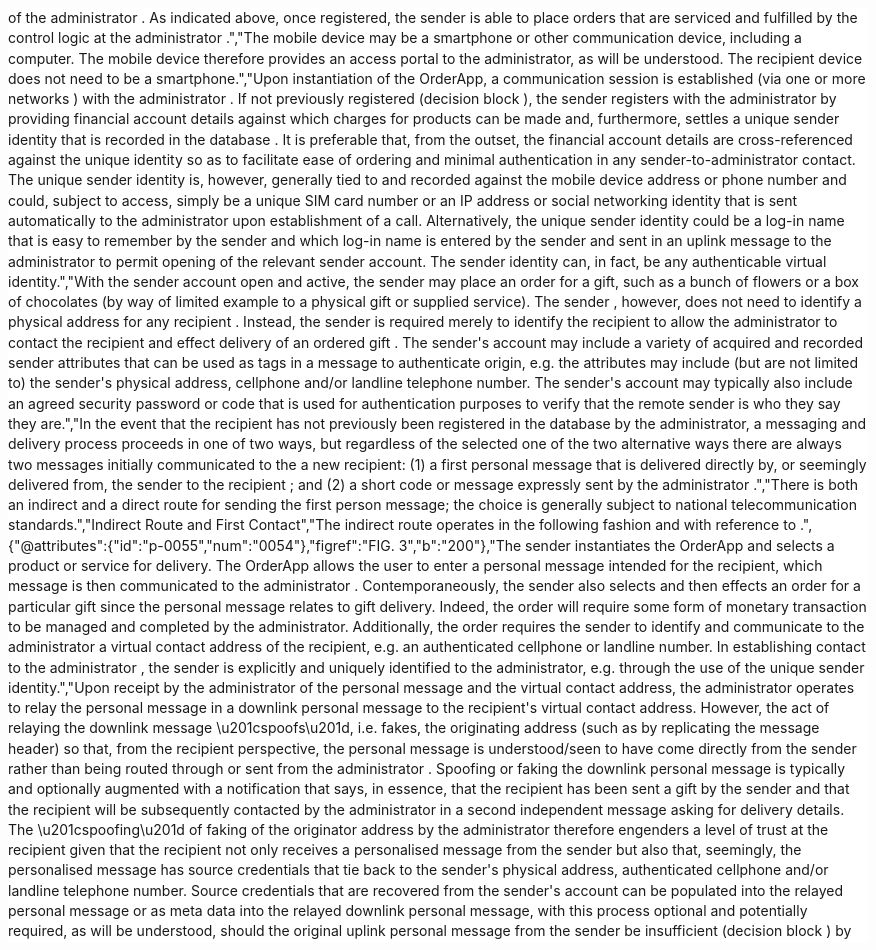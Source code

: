 of the administrator . As indicated above, once registered, the sender  is able to place orders that are serviced and fulfilled by the control logic at the administrator .","The mobile device may be a smartphone or other communication device, including a computer. The mobile device therefore provides an access portal to the administrator, as will be understood. The recipient device does not need to be a smartphone.","Upon instantiation of the OrderApp, a communication session  is established (via one or more networks ) with the administrator . If not previously registered (decision block ), the sender registers  with the administrator by providing  financial account details against which charges for products can be made and, furthermore, settles  a unique sender identity that is recorded in the database . It is preferable that, from the outset, the financial account details are cross-referenced against the unique identity so as to facilitate ease of ordering and minimal authentication in any sender-to-administrator contact. The unique sender identity is, however, generally tied to and recorded against the mobile device address or phone number and could, subject to access, simply be a unique SIM card number or an IP address or social networking identity that is sent automatically to the administrator  upon establishment of a call. Alternatively, the unique sender identity could be a log-in name that is easy to remember by the sender and which log-in name is entered by the sender and sent in an uplink message to the administrator to permit opening of the relevant sender account. The sender identity can, in fact, be any authenticable virtual identity.","With the sender account open and active, the sender may place  an order for a gift, such as a bunch of flowers or a box of chocolates (by way of limited example to a physical gift or supplied service). The sender , however, does not need to identify a physical address for any recipient . Instead, the sender  is required merely to identify the recipient to allow the administrator  to contact the recipient  and effect delivery of an ordered gift . The sender's account may include a variety of acquired and recorded  sender attributes that can be used as tags in a message to authenticate origin, e.g. the attributes may include (but are not limited to) the sender's physical address, cellphone and\/or landline telephone number. The sender's account may typically also include an agreed security password or code that is used for authentication purposes to verify that the remote sender  is who they say they are.","In the event that the recipient has not previously been registered in the database  by the administrator, a messaging and delivery process proceeds in one of two ways, but regardless of the selected one of the two alternative ways there are always two messages initially communicated to the a new recipient: (1) a first personal message that is delivered directly by, or seemingly delivered from, the sender  to the recipient ; and (2) a short code or message expressly sent by the administrator .","There is both an indirect and a direct route for sending the first person message; the choice is generally subject to national telecommunication standards.","Indirect Route and First Contact","The indirect route operates in the following fashion and with reference to .",{"@attributes":{"id":"p-0055","num":"0054"},"figref":"FIG. 3","b":"200"},"The sender  instantiates the OrderApp and selects  a product or service for delivery. The OrderApp allows the user to enter  a personal message intended for the recipient, which message is then communicated to the administrator . Contemporaneously, the sender  also selects and then effects an order for a particular gift  since the personal message relates to gift delivery. Indeed, the order will require some form of monetary transaction to be managed and completed  by the administrator. Additionally, the order requires the sender to identify and communicate to the administrator a virtual contact address  of the recipient, e.g. an authenticated cellphone or landline number. In establishing contact to the administrator , the sender  is explicitly and uniquely identified to the administrator, e.g. through the use of the unique sender identity.","Upon receipt by the administrator  of the personal message and the virtual contact address, the administrator operates to relay  the personal message in a downlink personal message to the recipient's virtual contact address. However, the act of relaying the downlink message \u201cspoofs\u201d, i.e. fakes, the originating address (such as by replicating the message header) so that, from the recipient perspective, the personal message is understood\/seen to have come directly from the sender  rather than being routed through or sent from the administrator . Spoofing or faking the downlink personal message is typically and optionally augmented with a notification that says, in essence, that the recipient  has been sent a gift  by the sender and that the recipient  will be subsequently contacted by the administrator  in a second independent message asking for delivery details. The \u201cspoofing\u201d of faking of the originator address by the administrator therefore engenders a level of trust at the recipient given that the recipient not only receives a personalised message from the sender  but also that, seemingly, the personalised message has source credentials that tie back to the sender's physical address, authenticated cellphone and\/or landline telephone number. Source credentials that are recovered from the sender's account can be populated into the relayed personal message or as meta data into the relayed downlink personal message, with this process optional and potentially required, as will be understood, should the original uplink personal message from the sender be insufficient (decision block ) by